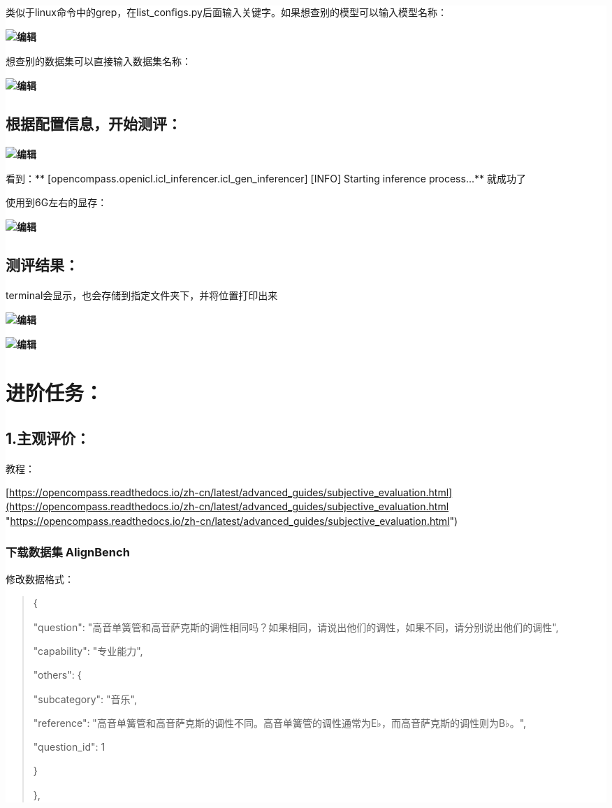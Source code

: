  类似于linux命令中的grep，在list_configs.py后面输入关键字。如果想查别的模型可以输入模型名称：

![](https://i-blog.csdnimg.cn/direct/e06e28310f334f7e8e534a133cacb38f.png)![]()**编辑**

想查别的数据集可以直接输入数据集名称：

![](https://i-blog.csdnimg.cn/direct/63d52ab2cbe14ff4b3f80342b4efe4ac.png)![]()**编辑**

## 根据配置信息，开始测评：

![](https://i-blog.csdnimg.cn/direct/805d057a2c2346f0bb16e5773ec7f3e7.png)![]()**编辑**

看到：** [opencompass.openicl.icl_inferencer.icl_gen_inferencer] [INFO] Starting inference process...** 就成功了

使用到6G左右的显存：

![](https://i-blog.csdnimg.cn/direct/78a6b2f30fcd4000b4c51e97a9572b85.png)![]()**编辑**

## 测评结果：

terminal会显示，也会存储到指定文件夹下，并将位置打印出来

![](https://i-blog.csdnimg.cn/direct/856d462d85664741b580864e1d38b015.png)![]()**编辑**

![](https://i-blog.csdnimg.cn/direct/01ea35911a3b47fcaf382979da7bdf73.png)![]()**编辑**

# 进阶任务：

## 1.主观评价：

教程：

[https://opencompass.readthedocs.io/zh-cn/latest/advanced_guides/subjective_evaluation.html](https://opencompass.readthedocs.io/zh-cn/latest/advanced_guides/subjective_evaluation.html "https://opencompass.readthedocs.io/zh-cn/latest/advanced_guides/subjective_evaluation.html")

### 下载数据集 AlignBench

修改数据格式：

> {
>
> "question": "高音单簧管和高音萨克斯的调性相同吗？如果相同，请说出他们的调性，如果不同，请分别说出他们的调性",
>
> "capability": "专业能力",
>
> "others": {
>
> "subcategory": "音乐",
>
> "reference": "高音单簧管和高音萨克斯的调性不同。高音单簧管的调性通常为E♭，而高音萨克斯的调性则为B♭。",
>
> "question_id": 1
>
> }
>
> },
